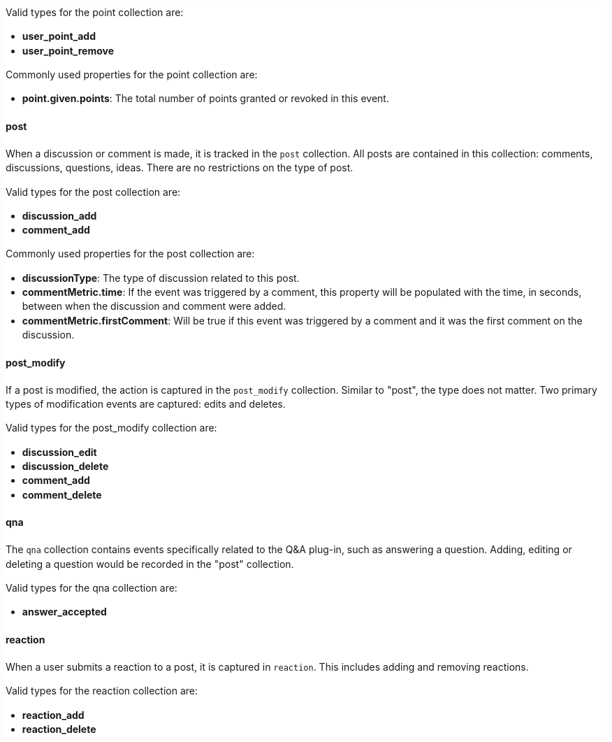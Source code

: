 Valid types for the point collection are:

* **user_point_add**
* **user_point_remove**

Commonly used properties for the point collection are:

 * **point.given.points**: The total number of points granted or revoked in this event.

#### post

When a discussion or comment is made, it is tracked in the `post` collection.  All posts are contained in this collection: comments, discussions, questions, ideas.  There are no restrictions on the type of post.

Valid types for the post collection are:

 * **discussion_add**
 * **comment_add**

Commonly used properties for the post collection are:

 * **discussionType**: The type of discussion related to this post.
 * **commentMetric.time**: If the event was triggered by a comment, this property will be populated with the time, in seconds, between when the discussion and comment were added.
 * **commentMetric.firstComment**: Will be true if this event was triggered by a comment and it was the first comment on the discussion.

#### post_modify

If a post is modified, the action is captured in the `post_modify` collection.  Similar to "post", the type does not matter.  Two primary types of modification events are captured: edits and deletes.

Valid types for the post_modify collection are:

 * **discussion_edit**
 * **discussion_delete**
 * **comment_add**
 * **comment_delete**

#### qna

The `qna` collection contains events specifically related to the Q&A plug-in, such as answering a question.  Adding, editing or deleting a question would be recorded in the "post" collection.

Valid types for the qna collection are:

 * **answer_accepted**

#### reaction

When a user submits a reaction to a post, it is captured in `reaction`.  This includes adding and removing reactions.

Valid types for the reaction collection are:

 * **reaction_add**
 * **reaction_delete**
